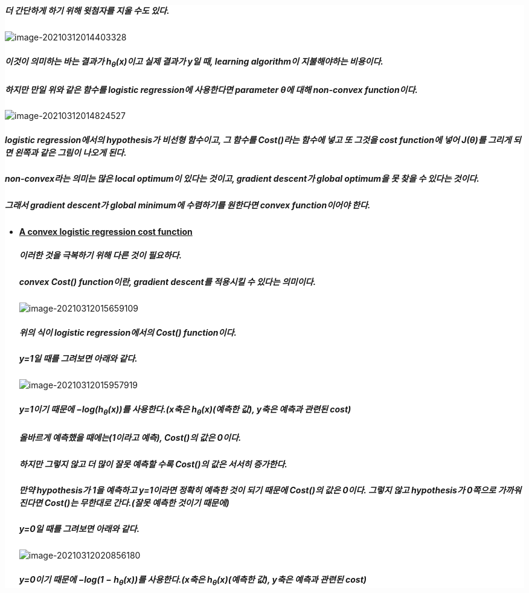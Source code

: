   ##### 더 간단하게 하기 위해 윗첨자를 지울 수도 있다.

  ![image-20210312014403328](C:\Users\korea\AppData\Roaming\Typora\typora-user-images\image-20210312014403328.png)

  ##### 이것이 의미하는 바는 결과가 $h_\theta(x)$이고 실제 결과가 y일 때, learning algorithm이 지불해야하는 비용이다.

  ##### 하지만 만일 위와 같은 함수를 logistic regression에 사용한다면 parameter $\theta$에 대해 non-convex function이다.

  ![image-20210312014824527](C:\Users\korea\AppData\Roaming\Typora\typora-user-images\image-20210312014824527.png)

  ##### logistic regression에서의 hypothesis가 비선형 함수이고, 그 함수를 Cost()라는 함수에 넣고 또 그것을 cost function에 넣어 $J(\theta)$를 그리게 되면 왼쪽과 같은 그림이 나오게 된다.

  ##### non-convex라는 의미는 많은 local optimum이 있다는 것이고, gradient descent가 global optimum을 못 찾을 수 있다는 것이다.

  ##### 그래서 gradient descent가 global minimum에 수렴하기를 원한다면 convex function이어야 한다.

  - #### <u>A convex logistic regression cost function</u>

    ##### 이러한 것을 극복하기 위해 다른 것이 필요하다.

    ##### convex Cost() function이란, gradient descent를 적용시킬 수 있다는 의미이다.

    ![image-20210312015659109](C:\Users\korea\AppData\Roaming\Typora\typora-user-images\image-20210312015659109.png)

    ##### 위의 식이 logistic regression에서의 Cost() function이다. 

    ##### y=1일 때를 그려보면 아래와 같다.

    ![image-20210312015957919](C:\Users\korea\AppData\Roaming\Typora\typora-user-images\image-20210312015957919.png)

    ##### y=1이기 때문에 $-log(h_\theta(x))$를 사용한다.(x축은 $h_\theta(x)$(예측한 값), y축은 예측과 관련된 cost)

    ##### 올바르게 예측했을 때에는(1이라고 예측), Cost()의 값은 0이다.

    ##### 하지만 그렇지 않고 더 많이 잘못 예측할 수록 Cost()의 값은 서서히 증가한다.

    ##### 만약 hypothesis가 1을 예측하고 y=1이라면 정확히 예측한 것이 되기 때문에 Cost()의 값은 0이다. 그렇지 않고 hypothesis가 0쪽으로 가까워진다면 Cost()는 무한대로 간다.(잘못 예측한 것이기 때문에)

    ##### y=0일 때를 그려보면 아래와 같다.

    ![image-20210312020856180](C:\Users\korea\AppData\Roaming\Typora\typora-user-images\image-20210312020856180.png)

    ##### y=0이기 때문에 $-log(1 - h_\theta(x))$를 사용한다.(x축은 $h_\theta(x)$(예측한 값), y축은 예측과 관련된 cost)
